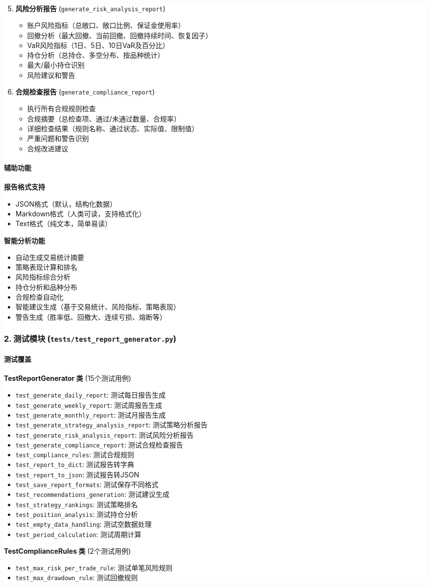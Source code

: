 5. **风险分析报告** (`generate_risk_analysis_report`)
   - 账户风险指标（总敞口、敞口比例、保证金使用率）
   - 回撤分析（最大回撤、当前回撤、回撤持续时间、恢复因子）
   - VaR风险指标（1日、5日、10日VaR及百分比）
   - 持仓分析（总持仓、多空分布、按品种统计）
   - 最大/最小持仓识别
   - 风险建议和警告

6. **合规检查报告** (`generate_compliance_report`)
   - 执行所有合规规则检查
   - 合规摘要（总检查项、通过/未通过数量、合规率）
   - 详细检查结果（规则名称、通过状态、实际值、限制值）
   - 严重问题和警告识别
   - 合规改进建议

#### 辅助功能

**报告格式支持**
- JSON格式（默认，结构化数据）
- Markdown格式（人类可读，支持格式化）
- Text格式（纯文本，简单易读）

**智能分析功能**
- 自动生成交易统计摘要
- 策略表现计算和排名
- 风险指标综合分析
- 持仓分析和品种分布
- 合规检查自动化
- 智能建议生成（基于交易统计、风险指标、策略表现）
- 警告生成（胜率低、回撤大、连续亏损、熔断等）

### 2. 测试模块 (`tests/test_report_generator.py`)

#### 测试覆盖

**TestReportGenerator 类** (15个测试用例)
- `test_generate_daily_report`: 测试每日报告生成
- `test_generate_weekly_report`: 测试周报告生成
- `test_generate_monthly_report`: 测试月报告生成
- `test_generate_strategy_analysis_report`: 测试策略分析报告
- `test_generate_risk_analysis_report`: 测试风险分析报告
- `test_generate_compliance_report`: 测试合规检查报告
- `test_compliance_rules`: 测试合规规则
- `test_report_to_dict`: 测试报告转字典
- `test_report_to_json`: 测试报告转JSON
- `test_save_report_formats`: 测试保存不同格式
- `test_recommendations_generation`: 测试建议生成
- `test_strategy_rankings`: 测试策略排名
- `test_position_analysis`: 测试持仓分析
- `test_empty_data_handling`: 测试空数据处理
- `test_period_calculation`: 测试周期计算

**TestComplianceRules 类** (2个测试用例)
- `test_max_risk_per_trade_rule`: 测试单笔风险规则
- `test_max_drawdown_rule`: 测试回撤规则
